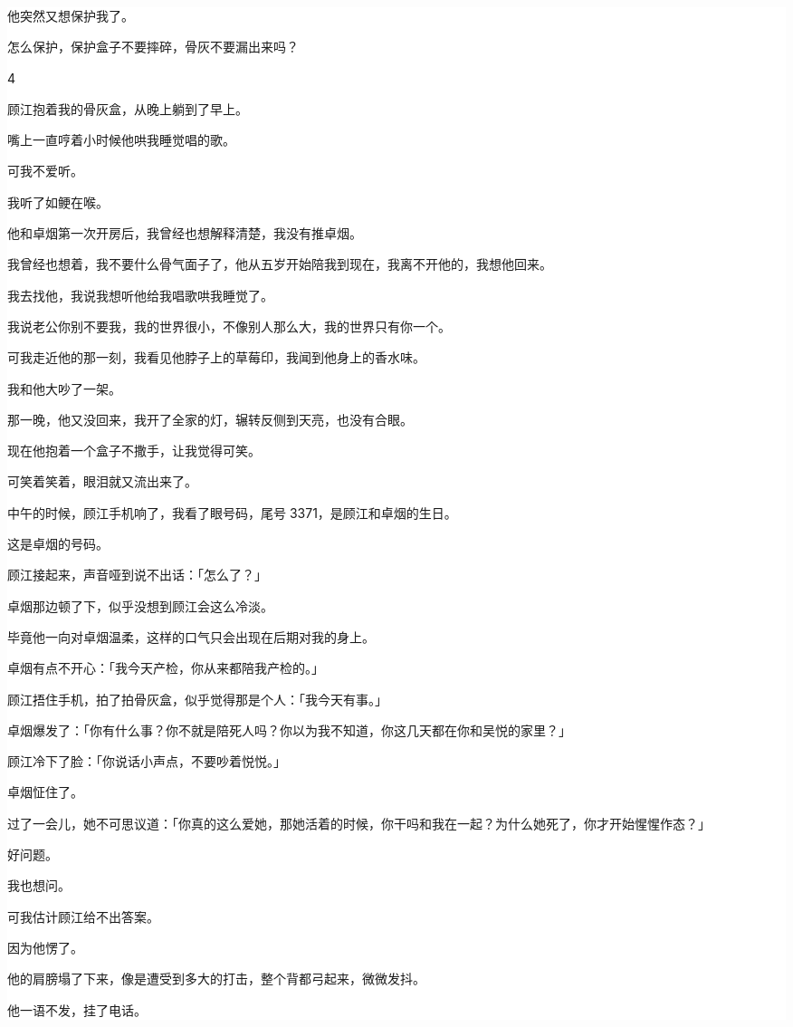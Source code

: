他突然又想保护我了。

怎么保护，保护盒子不要摔碎，骨灰不要漏出来吗？

4

顾江抱着我的骨灰盒，从晚上躺到了早上。

嘴上一直哼着小时候他哄我睡觉唱的歌。

可我不爱听。

我听了如鲠在喉。

他和卓烟第一次开房后，我曾经也想解释清楚，我没有推卓烟。

我曾经也想着，我不要什么骨气面子了，他从五岁开始陪我到现在，我离不开他的，我想他回来。

我去找他，我说我想听他给我唱歌哄我睡觉了。

我说老公你别不要我，我的世界很小，不像别人那么大，我的世界只有你一个。

可我走近他的那一刻，我看见他脖子上的草莓印，我闻到他身上的香水味。

我和他大吵了一架。

那一晚，他又没回来，我开了全家的灯，辗转反侧到天亮，也没有合眼。

现在他抱着一个盒子不撒手，让我觉得可笑。

可笑着笑着，眼泪就又流出来了。

中午的时候，顾江手机响了，我看了眼号码，尾号 3371，是顾江和卓烟的生日。

这是卓烟的号码。

顾江接起来，声音哑到说不出话：「怎么了？」

卓烟那边顿了下，似乎没想到顾江会这么冷淡。

毕竟他一向对卓烟温柔，这样的口气只会出现在后期对我的身上。

卓烟有点不开心：「我今天产检，你从来都陪我产检的。」

顾江捂住手机，拍了拍骨灰盒，似乎觉得那是个人：「我今天有事。」

卓烟爆发了：「你有什么事？你不就是陪死人吗？你以为我不知道，你这几天都在你和吴悦的家里？」

顾江冷下了脸：「你说话小声点，不要吵着悦悦。」

卓烟怔住了。

过了一会儿，她不可思议道：「你真的这么爱她，那她活着的时候，你干吗和我在一起？为什么她死了，你才开始惺惺作态？」

好问题。

我也想问。

可我估计顾江给不出答案。

因为他愣了。

他的肩膀塌了下来，像是遭受到多大的打击，整个背都弓起来，微微发抖。

他一语不发，挂了电话。
